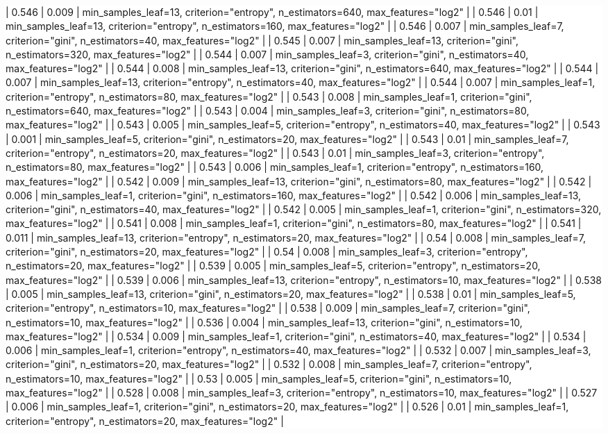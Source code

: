 |          0.546 |         0.009 | min_samples_leaf=13, criterion="entropy", n_estimators=640, max_features="log2" |
|          0.546 |         0.01  | min_samples_leaf=13, criterion="entropy", n_estimators=160, max_features="log2" |
|          0.546 |         0.007 | min_samples_leaf=7, criterion="gini", n_estimators=40, max_features="log2"      |
|          0.545 |         0.007 | min_samples_leaf=13, criterion="gini", n_estimators=320, max_features="log2"    |
|          0.544 |         0.007 | min_samples_leaf=3, criterion="gini", n_estimators=40, max_features="log2"      |
|          0.544 |         0.008 | min_samples_leaf=13, criterion="gini", n_estimators=640, max_features="log2"    |
|          0.544 |         0.007 | min_samples_leaf=13, criterion="entropy", n_estimators=40, max_features="log2"  |
|          0.544 |         0.007 | min_samples_leaf=1, criterion="entropy", n_estimators=80, max_features="log2"   |
|          0.543 |         0.008 | min_samples_leaf=1, criterion="gini", n_estimators=640, max_features="log2"     |
|          0.543 |         0.004 | min_samples_leaf=3, criterion="gini", n_estimators=80, max_features="log2"      |
|          0.543 |         0.005 | min_samples_leaf=5, criterion="entropy", n_estimators=40, max_features="log2"   |
|          0.543 |         0.001 | min_samples_leaf=5, criterion="gini", n_estimators=20, max_features="log2"      |
|          0.543 |         0.01  | min_samples_leaf=7, criterion="entropy", n_estimators=20, max_features="log2"   |
|          0.543 |         0.01  | min_samples_leaf=3, criterion="entropy", n_estimators=80, max_features="log2"   |
|          0.543 |         0.006 | min_samples_leaf=1, criterion="entropy", n_estimators=160, max_features="log2"  |
|          0.542 |         0.009 | min_samples_leaf=13, criterion="gini", n_estimators=80, max_features="log2"     |
|          0.542 |         0.006 | min_samples_leaf=1, criterion="gini", n_estimators=160, max_features="log2"     |
|          0.542 |         0.006 | min_samples_leaf=13, criterion="gini", n_estimators=40, max_features="log2"     |
|          0.542 |         0.005 | min_samples_leaf=1, criterion="gini", n_estimators=320, max_features="log2"     |
|          0.541 |         0.008 | min_samples_leaf=1, criterion="gini", n_estimators=80, max_features="log2"      |
|          0.541 |         0.011 | min_samples_leaf=13, criterion="entropy", n_estimators=20, max_features="log2"  |
|          0.54  |         0.008 | min_samples_leaf=7, criterion="gini", n_estimators=20, max_features="log2"      |
|          0.54  |         0.008 | min_samples_leaf=3, criterion="entropy", n_estimators=20, max_features="log2"   |
|          0.539 |         0.005 | min_samples_leaf=5, criterion="entropy", n_estimators=20, max_features="log2"   |
|          0.539 |         0.006 | min_samples_leaf=13, criterion="entropy", n_estimators=10, max_features="log2"  |
|          0.538 |         0.005 | min_samples_leaf=13, criterion="gini", n_estimators=20, max_features="log2"     |
|          0.538 |         0.01  | min_samples_leaf=5, criterion="entropy", n_estimators=10, max_features="log2"   |
|          0.538 |         0.009 | min_samples_leaf=7, criterion="gini", n_estimators=10, max_features="log2"      |
|          0.536 |         0.004 | min_samples_leaf=13, criterion="gini", n_estimators=10, max_features="log2"     |
|          0.534 |         0.009 | min_samples_leaf=1, criterion="gini", n_estimators=40, max_features="log2"      |
|          0.534 |         0.006 | min_samples_leaf=1, criterion="entropy", n_estimators=40, max_features="log2"   |
|          0.532 |         0.007 | min_samples_leaf=3, criterion="gini", n_estimators=20, max_features="log2"      |
|          0.532 |         0.008 | min_samples_leaf=7, criterion="entropy", n_estimators=10, max_features="log2"   |
|          0.53  |         0.005 | min_samples_leaf=5, criterion="gini", n_estimators=10, max_features="log2"      |
|          0.528 |         0.008 | min_samples_leaf=3, criterion="entropy", n_estimators=10, max_features="log2"   |
|          0.527 |         0.006 | min_samples_leaf=1, criterion="gini", n_estimators=20, max_features="log2"      |
|          0.526 |         0.01  | min_samples_leaf=1, criterion="entropy", n_estimators=20, max_features="log2"   |